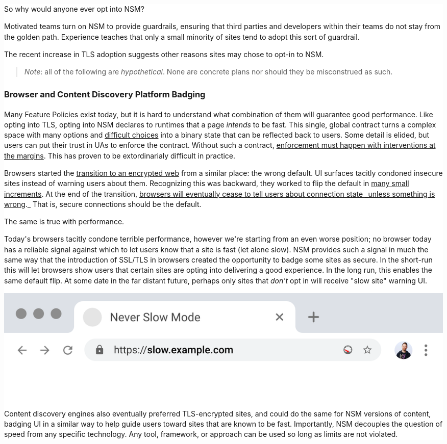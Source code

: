 So why would anyone ever opt into NSM?

Motivated teams turn on NSM to provide guardrails, ensuring that third parties and developers within their teams do not stay from the golden path. Experience teaches that only a small minority of sites tend to adopt this sort of guardrail.

The recent increase in TLS adoption suggests other reasons sites may chose to opt-in to NSM.

> *Note*: all of the following are _hypothetical_. None are concrete plans nor should they be misconstrued as such.

### Browser and Content Discovery Platform Badging

Many Feature Policies exist today, but it is hard to understand what combination of them will guarantee good performance. Like opting into TLS, opting into NSM declares to runtimes that a page _intends_ to be fast. This single, global contract turns a complex space with many options and [difficult choices](https://www.chromium.org/Home/chromium-security/education/tls/sha-1) into a binary state that can be reflected back to users. Some detail is elided, but users can put their trust in UAs to enforce the contract. Without such a contract, [enforcement must happen with interventions at the margins](https://github.com/WICG/interventions). This has proven to be extordinarialy difficult in practice.

Browsers started the [transition to an encrypted web](https://www.w3.org/2001/tag/doc/web-https) from a similar place: the wrong default. UI surfaces tacitly condoned insecure sites instead of warning users about them. Recognizing this was backward, they worked to flip the default in [many small increments](https://blog.mozilla.org/security/2017/01/20/communicating-the-dangers-of-non-secure-http/). At the end of the transition, [browsers will eventually cease to tell users about connection state _unless something is wrong](https://www.wired.com/2016/11/googles-chrome-hackers-flip-webs-security-model/)._ That is, secure connections should be the default.

The same is true with performance.

Today's browsers tacitly condone terrible performance, however we're starting from an even worse position; no browser today has a reliable signal against which to let users know that a site is fast (let alone slow). NSM provides such a signal in much the same way that the introduction of SSL/TLS in browsers created the opportunity to badge some sites as secure. In the short-run this will let browsers show users that certain sites are opting into delivering a good experience. In the long run, this enables the same default flip. At some date in the far distant future, perhaps only sites that _don't_ opt in will receive "slow site" warning UI.

![Potential slow-site warning UI](images/NSM_warning_2x.png)

Content discovery engines also eventually preferred TLS-encrypted sites, and could do the same for NSM versions of content, badging UI in a similar way to help guide users toward sites that are known to be fast. Importantly, NSM decouples the question of speed from any specific technology. Any tool, framework, or approach can be used so long as limits are not violated.
